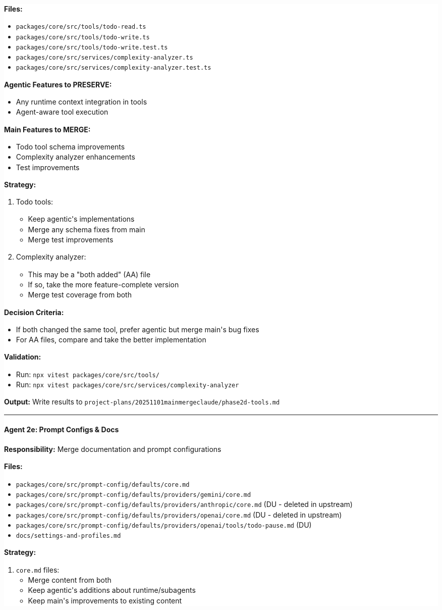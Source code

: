 **Files:**
- `packages/core/src/tools/todo-read.ts`
- `packages/core/src/tools/todo-write.ts`
- `packages/core/src/tools/todo-write.test.ts`
- `packages/core/src/services/complexity-analyzer.ts`
- `packages/core/src/services/complexity-analyzer.test.ts`

**Agentic Features to PRESERVE:**
- Any runtime context integration in tools
- Agent-aware tool execution

**Main Features to MERGE:**
- Todo tool schema improvements
- Complexity analyzer enhancements
- Test improvements

**Strategy:**
1. Todo tools:
   - Keep agentic's implementations
   - Merge any schema fixes from main
   - Merge test improvements

2. Complexity analyzer:
   - This may be a "both added" (AA) file
   - If so, take the more feature-complete version
   - Merge test coverage from both

**Decision Criteria:**
- If both changed the same tool, prefer agentic but merge main's bug fixes
- For AA files, compare and take the better implementation

**Validation:**
- Run: `npx vitest packages/core/src/tools/`
- Run: `npx vitest packages/core/src/services/complexity-analyzer`

**Output:** Write results to `project-plans/20251101mainmergeclaude/phase2d-tools.md`

---

#### Agent 2e: Prompt Configs & Docs

**Responsibility:** Merge documentation and prompt configurations

**Files:**
- `packages/core/src/prompt-config/defaults/core.md`
- `packages/core/src/prompt-config/defaults/providers/gemini/core.md`
- `packages/core/src/prompt-config/defaults/providers/anthropic/core.md` (DU - deleted in upstream)
- `packages/core/src/prompt-config/defaults/providers/openai/core.md` (DU - deleted in upstream)
- `packages/core/src/prompt-config/defaults/providers/openai/tools/todo-pause.md` (DU)
- `docs/settings-and-profiles.md`

**Strategy:**
1. `core.md` files:
   - Merge content from both
   - Keep agentic's additions about runtime/subagents
   - Keep main's improvements to existing content
